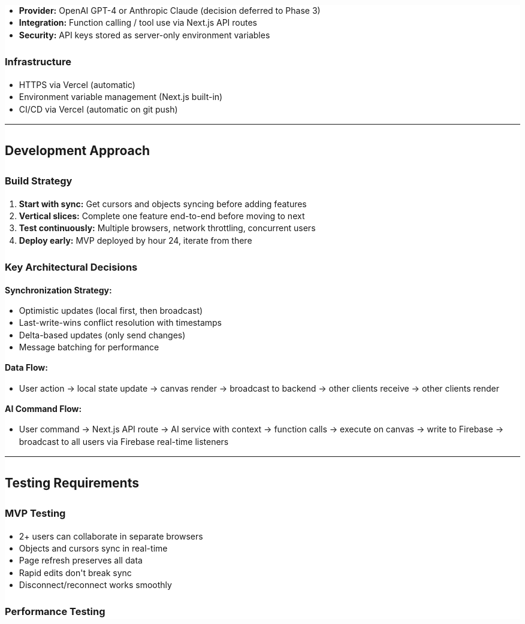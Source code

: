 - **Provider:** OpenAI GPT-4 or Anthropic Claude (decision deferred to Phase 3)
- **Integration:** Function calling / tool use via Next.js API routes
- **Security:** API keys stored as server-only environment variables

### Infrastructure

- HTTPS via Vercel (automatic)
- Environment variable management (Next.js built-in)
- CI/CD via Vercel (automatic on git push)

---

## Development Approach

### Build Strategy

1. **Start with sync:** Get cursors and objects syncing before adding features
2. **Vertical slices:** Complete one feature end-to-end before moving to next
3. **Test continuously:** Multiple browsers, network throttling, concurrent users
4. **Deploy early:** MVP deployed by hour 24, iterate from there

### Key Architectural Decisions

**Synchronization Strategy:**

- Optimistic updates (local first, then broadcast)
- Last-write-wins conflict resolution with timestamps
- Delta-based updates (only send changes)
- Message batching for performance

**Data Flow:**

- User action → local state update → canvas render → broadcast to backend → other clients receive → other clients render

**AI Command Flow:**

- User command → Next.js API route → AI service with context → function calls → execute on canvas → write to Firebase → broadcast to all users via Firebase real-time listeners

---

## Testing Requirements

### MVP Testing

- 2+ users can collaborate in separate browsers
- Objects and cursors sync in real-time
- Page refresh preserves all data
- Rapid edits don't break sync
- Disconnect/reconnect works smoothly

### Performance Testing
